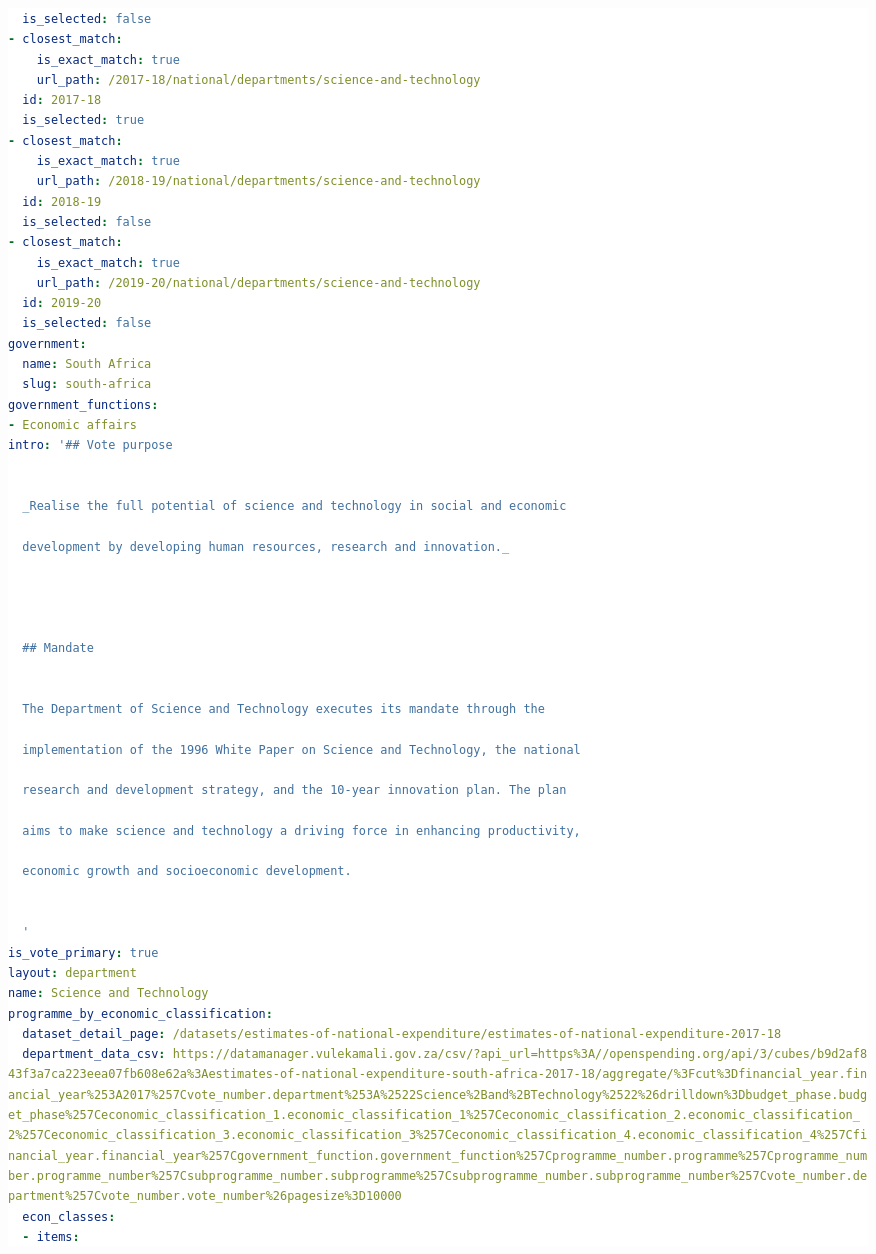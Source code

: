 ```yaml
  is_selected: false
- closest_match:
    is_exact_match: true
    url_path: /2017-18/national/departments/science-and-technology
  id: 2017-18
  is_selected: true
- closest_match:
    is_exact_match: true
    url_path: /2018-19/national/departments/science-and-technology
  id: 2018-19
  is_selected: false
- closest_match:
    is_exact_match: true
    url_path: /2019-20/national/departments/science-and-technology
  id: 2019-20
  is_selected: false
government:
  name: South Africa
  slug: south-africa
government_functions:
- Economic affairs
intro: '## Vote purpose


  _Realise the full potential of science and technology in social and economic

  development by developing human resources, research and innovation._




  ## Mandate


  The Department of Science and Technology executes its mandate through the

  implementation of the 1996 White Paper on Science and Technology, the national

  research and development strategy, and the 10-year innovation plan. The plan

  aims to make science and technology a driving force in enhancing productivity,

  economic growth and socioeconomic development.


  '
is_vote_primary: true
layout: department
name: Science and Technology
programme_by_economic_classification:
  dataset_detail_page: /datasets/estimates-of-national-expenditure/estimates-of-national-expenditure-2017-18
  department_data_csv: https://datamanager.vulekamali.gov.za/csv/?api_url=https%3A//openspending.org/api/3/cubes/b9d2af843f3a7ca223eea07fb608e62a%3Aestimates-of-national-expenditure-south-africa-2017-18/aggregate/%3Fcut%3Dfinancial_year.financial_year%253A2017%257Cvote_number.department%253A%2522Science%2Band%2BTechnology%2522%26drilldown%3Dbudget_phase.budget_phase%257Ceconomic_classification_1.economic_classification_1%257Ceconomic_classification_2.economic_classification_2%257Ceconomic_classification_3.economic_classification_3%257Ceconomic_classification_4.economic_classification_4%257Cfinancial_year.financial_year%257Cgovernment_function.government_function%257Cprogramme_number.programme%257Cprogramme_number.programme_number%257Csubprogramme_number.subprogramme%257Csubprogramme_number.subprogramme_number%257Cvote_number.department%257Cvote_number.vote_number%26pagesize%3D10000
  econ_classes:
  - items:
```